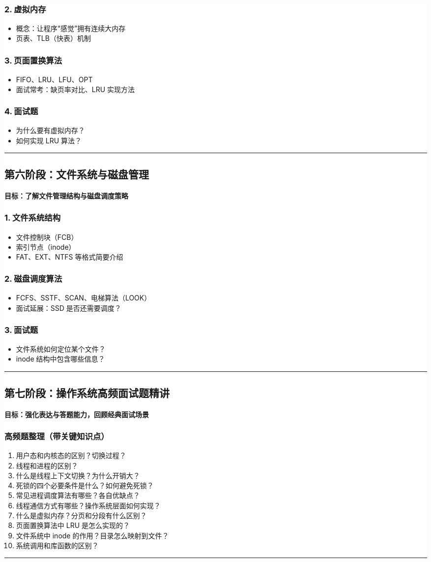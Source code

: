 ### 2. 虚拟内存
- 概念：让程序“感觉”拥有连续大内存
- 页表、TLB（快表）机制

### 3. 页面置换算法
- FIFO、LRU、LFU、OPT
- 面试常考：缺页率对比、LRU 实现方法

### 4. 面试题
- 为什么要有虚拟内存？
- 如何实现 LRU 算法？

---

## 第六阶段：文件系统与磁盘管理

**目标：了解文件管理结构与磁盘调度策略**

### 1. 文件系统结构
- 文件控制块（FCB）
- 索引节点（inode）
- FAT、EXT、NTFS 等格式简要介绍

### 2. 磁盘调度算法
- FCFS、SSTF、SCAN、电梯算法（LOOK）
- 面试延展：SSD 是否还需要调度？

### 3. 面试题
- 文件系统如何定位某个文件？
- inode 结构中包含哪些信息？

---

## 第七阶段：操作系统高频面试题精讲

**目标：强化表达与答题能力，回顾经典面试场景**

### 高频题整理（带关键知识点）
1. 用户态和内核态的区别？切换过程？
2. 线程和进程的区别？
3. 什么是线程上下文切换？为什么开销大？
4. 死锁的四个必要条件是什么？如何避免死锁？
5. 常见进程调度算法有哪些？各自优缺点？
6. 线程通信方式有哪些？操作系统层面如何实现？
7. 什么是虚拟内存？分页和分段有什么区别？
8. 页面置换算法中 LRU 是怎么实现的？
9. 文件系统中 inode 的作用？目录怎么映射到文件？
10. 系统调用和库函数的区别？

---